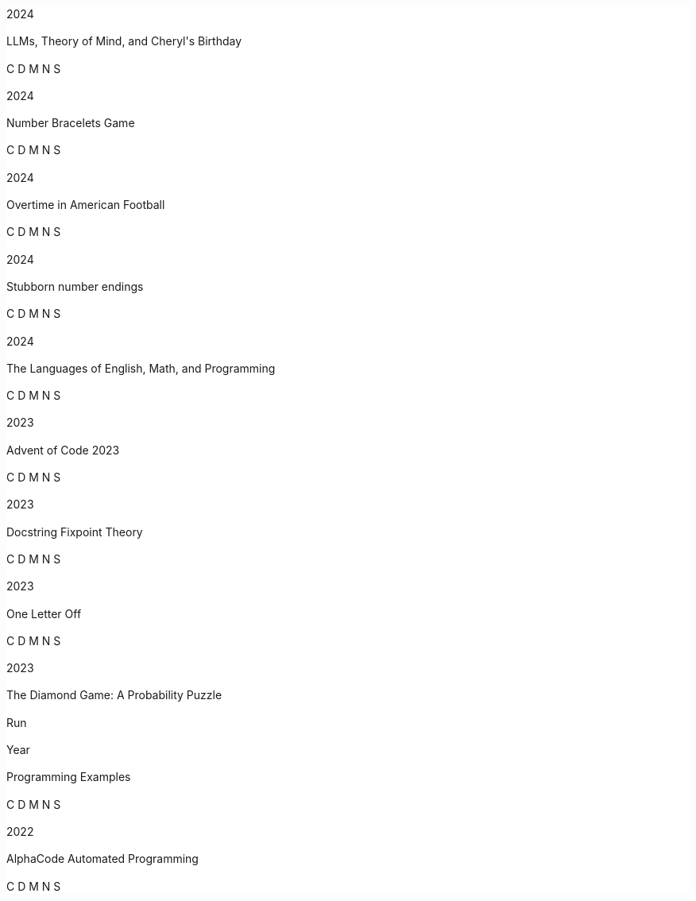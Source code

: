 2024

LLMs, Theory of Mind, and Cheryl's Birthday

C D M N S

2024

Number Bracelets Game

C D M N S

2024

Overtime in American Football

C D M N S

2024

Stubborn number endings

C D M N S

2024

The Languages of English, Math, and Programming

C D M N S

2023

Advent of Code 2023

C D M N S

2023

Docstring Fixpoint Theory

C D M N S

2023

One Letter Off

C D M N S

2023

The Diamond Game: A Probability Puzzle

Run

Year

Programming Examples

C D M N S

2022

AlphaCode Automated Programming

C D M N S
